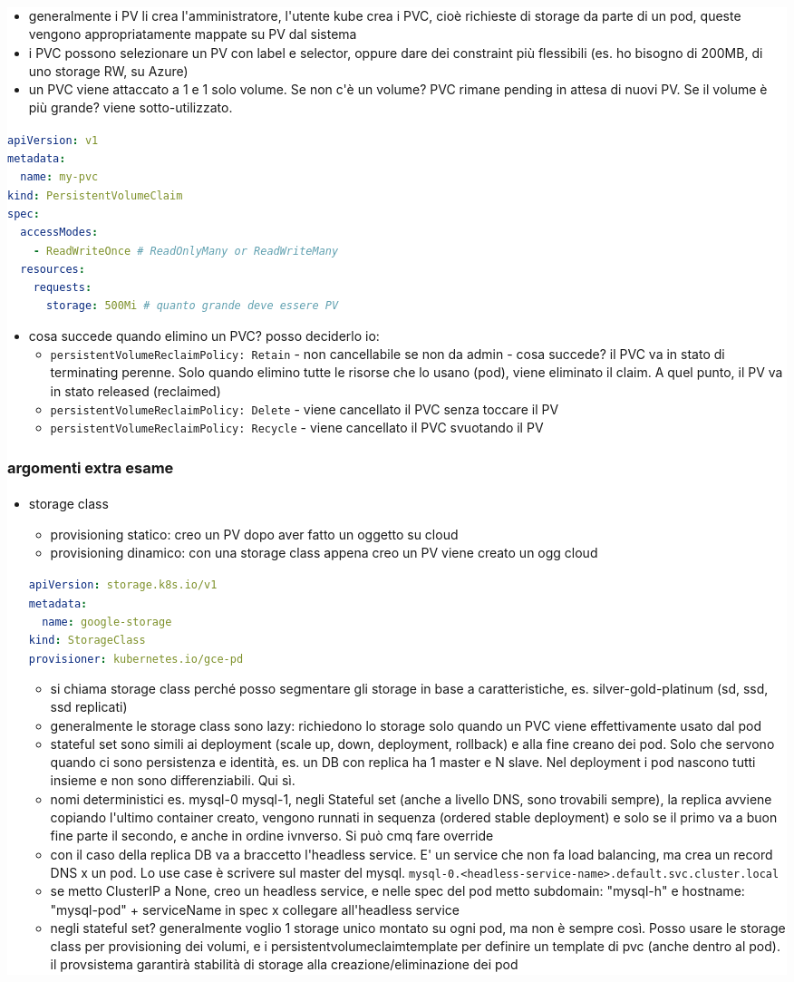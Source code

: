   * generalmente i PV li crea l'amministratore, l'utente kube crea i PVC, cioè richieste di storage da parte di un pod, queste vengono appropriatamente mappate su PV dal sistema
  * i PVC possono selezionare un PV con label e selector, oppure dare dei constraint più flessibili (es. ho bisogno di 200MB, di uno storage RW, su Azure)
  * un PVC viene attaccato a 1 e 1 solo volume. Se non c'è un volume? PVC rimane pending in attesa di nuovi PV. Se il volume è più grande? viene sotto-utilizzato.

  ```yaml
  apiVersion: v1
  metadata:
    name: my-pvc
  kind: PersistentVolumeClaim
  spec:
    accessModes:
      - ReadWriteOnce # ReadOnlyMany or ReadWriteMany
    resources:
      requests:
        storage: 500Mi # quanto grande deve essere PV
  ```

* cosa succede quando elimino un PVC? posso deciderlo io:
  * `persistentVolumeReclaimPolicy: Retain` - non cancellabile se non da admin - cosa succede? il PVC va in stato di terminating perenne. Solo quando elimino tutte le risorse che lo usano (pod), viene eliminato il claim. A quel punto, il PV va in stato released (reclaimed)
  * `persistentVolumeReclaimPolicy: Delete` - viene cancellato il PVC senza toccare il PV
  * `persistentVolumeReclaimPolicy: Recycle` - viene cancellato il PVC svuotando il PV

### argomenti extra esame

* storage class
  * provisioning statico: creo un PV dopo aver fatto un oggetto su cloud
  * provisioning dinamico: con una storage class appena creo un PV viene creato un ogg cloud

  ```yaml
  apiVersion: storage.k8s.io/v1
  metadata:
    name: google-storage
  kind: StorageClass
  provisioner: kubernetes.io/gce-pd
  ```

  * si chiama storage class perché posso segmentare gli storage in base a caratteristiche, es. silver-gold-platinum (sd, ssd, ssd replicati)
  * generalmente le storage class sono lazy: richiedono lo storage solo quando un PVC viene effettivamente usato dal pod
  * stateful set sono simili ai deployment (scale up, down, deployment, rollback) e alla fine creano dei pod. Solo che servono quando ci sono persistenza e identità, es. un DB con replica ha 1 master e N slave. Nel deployment i pod nascono tutti insieme e non sono differenziabili. Qui sì.
  * nomi deterministici es. mysql-0 mysql-1, negli Stateful set (anche a livello DNS, sono trovabili sempre), la replica avviene copiando l'ultimo container creato, vengono runnati in sequenza (ordered stable deployment) e solo se il primo va a buon fine parte il secondo, e anche in ordine ivnverso. Si può cmq fare override
  * con il caso della replica DB va a braccetto l'headless service. E' un service che non fa load balancing, ma crea un record DNS x un pod. Lo use case è scrivere sul master del mysql. `mysql-0.<headless-service-name>.default.svc.cluster.local`
  * se metto ClusterIP a None, creo un headless service, e nelle spec del pod metto subdomain: "mysql-h" e hostname: "mysql-pod" + serviceName in spec x collegare all'headless service
  * negli stateful set? generalmente voglio 1 storage unico montato su ogni pod, ma non è sempre così. Posso usare le storage class per provisioning dei volumi, e i persistentvolumeclaimtemplate per definire un template di pvc (anche dentro al pod). il provsistema garantirà stabilità di storage alla creazione/eliminazione dei pod
